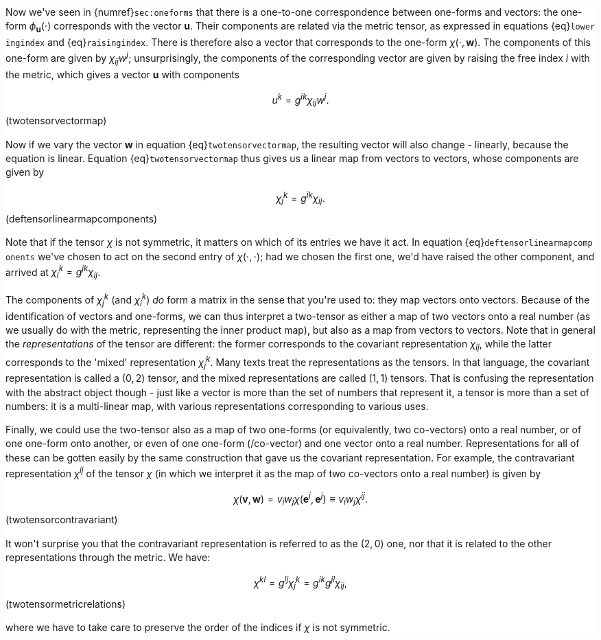 Now we've seen in {numref}`sec:oneforms` that there is a one-to-one correspondence between one-forms and vectors: the one-form $\phi_{\bm{u}}(\cdot)$ corresponds with the vector&nbsp;$\bm{u}$. Their components are related via the metric tensor, as expressed in equations&nbsp;{eq}`loweringindex` and&nbsp;{eq}`raisingindex`. There is therefore also a vector that corresponds to the one-form $\chi(\cdot, \bm{w})$. The components of this one-form are given by $\chi_{ij}w^j$; unsurprisingly, the components of the corresponding vector are given by raising the free index&nbsp;$i$ with the metric, which gives a vector $\bm{u}$ with components

$$
u^k = g^{ik} \chi_{ij} w^j.
$$ (twotensorvectormap)

Now if we vary the vector&nbsp;$\bm{w}$ in equation&nbsp;{eq}`twotensorvectormap`, the resulting vector will also change - linearly, because the equation is linear. Equation&nbsp;{eq}`twotensorvectormap` thus gives us a linear map from vectors to vectors, whose components are given by

$$
\chi^k_j = g^{ik} \chi_{ij}.
$$ (deftensorlinearmapcomponents)

Note that if the tensor $\chi$ is not symmetric, it matters on which of its entries we have it act. In equation&nbsp;{eq}`deftensorlinearmapcomponents` we've chosen to act on the second entry of $\chi(\cdot, \cdot)$; had we chosen the first one, we'd have raised the other component, and arrived at $\chi^k_i = g^{jk} \chi_{ij}$.

The components of $\chi^k_j$ (and $\chi^k_i$) *do* form a matrix in the sense that you're used to: they map vectors onto vectors. Because of the identification of vectors and one-forms, we can thus interpret a two-tensor as either a map of two vectors onto a real number (as we usually do with the metric, representing the inner product map), but also as a map from vectors to vectors. Note that in general the *representations* of the tensor are different: the former corresponds to the covariant representation $\chi_{ij}$, while the latter corresponds to the 'mixed' representation $\chi^k_j$. Many texts treat the representations as the tensors. In that language, the covariant representation is called a $(0, 2)$ tensor, and the mixed representations are called $(1, 1)$ tensors. That is confusing the representation with the abstract object though - just like a vector is more than the set of numbers that represent it, a tensor is more than a set of numbers: it is a multi-linear map, with various representations corresponding to various uses.

Finally, we could use the two-tensor also as a map of two one-forms (or equivalently, two co-vectors) onto a real number, or of one one-form onto another, or even of one one-form (/co-vector) and one vector onto a real number. Representations for all of these can be gotten easily by the same construction that gave us the covariant representation. For example, the contravariant representation $\chi^{ij}$ of the tensor $\chi$ (in which we interpret it as the map of two co-vectors onto a real number) is given by

$$
\chi(\bm{v}, \bm{w}) = v_i w_j \chi(\bm{e}^i, \bm{e}^j) \equiv v_i w_j \chi^{ij}.
$$ (twotensorcontravariant)

It won't surprise you that the contravariant representation is referred to as the $(2, 0)$ one, nor that it is related to the other representations through the metric. We have:

$$
\chi^{kl} = g^{lj} \chi^k_j = g^{ik} g^{jl} \chi_{ij},
$$ (twotensormetricrelations)

where we have to take care to preserve the order of the indices if $\chi$ is not symmetric.
